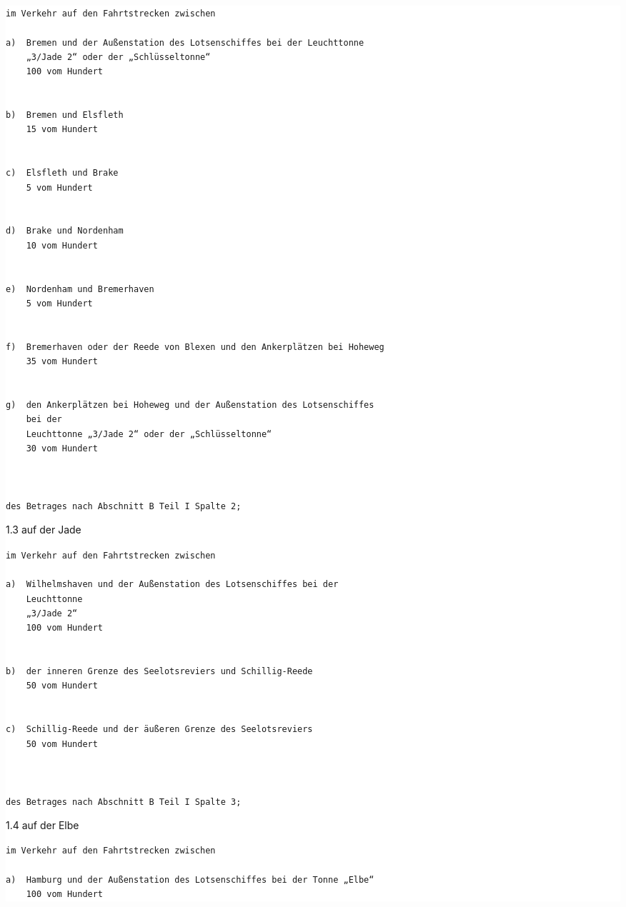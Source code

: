     im Verkehr auf den Fahrtstrecken zwischen

    a)  Bremen und der Außenstation des Lotsenschiffes bei der Leuchttonne
        „3/Jade 2“ oder der „Schlüsseltonne“
        100 vom Hundert


    b)  Bremen und Elsfleth
        15 vom Hundert


    c)  Elsfleth und Brake
        5 vom Hundert


    d)  Brake und Nordenham
        10 vom Hundert


    e)  Nordenham und Bremerhaven
        5 vom Hundert


    f)  Bremerhaven oder der Reede von Blexen und den Ankerplätzen bei Hoheweg
        35 vom Hundert


    g)  den Ankerplätzen bei Hoheweg und der Außenstation des Lotsenschiffes
        bei der
        Leuchttonne „3/Jade 2“ oder der „Schlüsseltonne“
        30 vom Hundert



    des Betrages nach Abschnitt B Teil I Spalte 2;


1.3 auf der Jade

    im Verkehr auf den Fahrtstrecken zwischen

    a)  Wilhelmshaven und der Außenstation des Lotsenschiffes bei der
        Leuchttonne
        „3/Jade 2“
        100 vom Hundert


    b)  der inneren Grenze des Seelotsreviers und Schillig-Reede
        50 vom Hundert


    c)  Schillig-Reede und der äußeren Grenze des Seelotsreviers
        50 vom Hundert



    des Betrages nach Abschnitt B Teil I Spalte 3;


1.4 auf der Elbe

    im Verkehr auf den Fahrtstrecken zwischen

    a)  Hamburg und der Außenstation des Lotsenschiffes bei der Tonne „Elbe“
        100 vom Hundert
